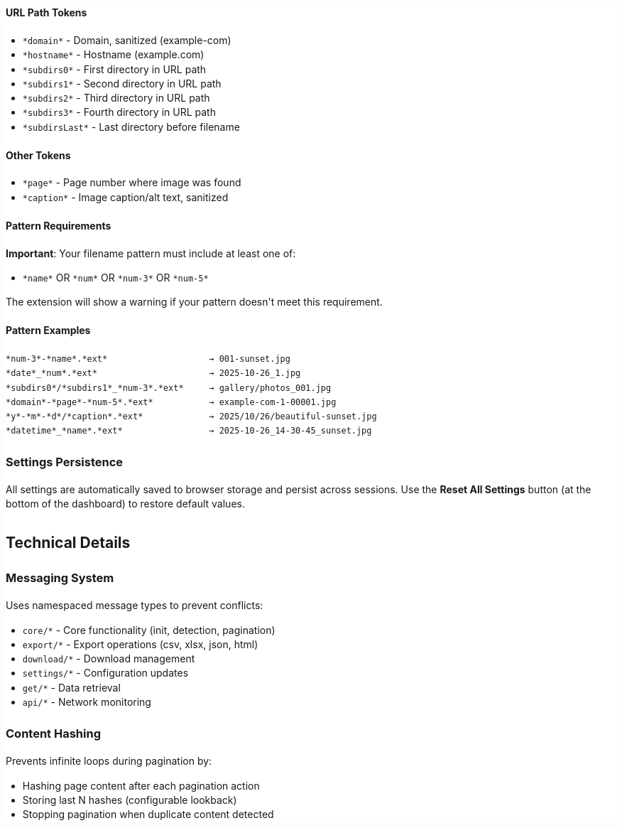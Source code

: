 #### URL Path Tokens
- `*domain*` - Domain, sanitized (example-com)
- `*hostname*` - Hostname (example.com)
- `*subdirs0*` - First directory in URL path
- `*subdirs1*` - Second directory in URL path
- `*subdirs2*` - Third directory in URL path
- `*subdirs3*` - Fourth directory in URL path
- `*subdirsLast*` - Last directory before filename

#### Other Tokens
- `*page*` - Page number where image was found
- `*caption*` - Image caption/alt text, sanitized

#### Pattern Requirements
**Important**: Your filename pattern must include at least one of:
- `*name*` OR `*num*` OR `*num-3*` OR `*num-5*`

The extension will show a warning if your pattern doesn't meet this requirement.

#### Pattern Examples
```
*num-3*-*name*.*ext*                    → 001-sunset.jpg
*date*_*num*.*ext*                      → 2025-10-26_1.jpg
*subdirs0*/*subdirs1*_*num-3*.*ext*     → gallery/photos_001.jpg
*domain*-*page*-*num-5*.*ext*           → example-com-1-00001.jpg
*y*-*m*-*d*/*caption*.*ext*             → 2025/10/26/beautiful-sunset.jpg
*datetime*_*name*.*ext*                 → 2025-10-26_14-30-45_sunset.jpg
```

### Settings Persistence
All settings are automatically saved to browser storage and persist across sessions. Use the **Reset All Settings** button (at the bottom of the dashboard) to restore default values.

## Technical Details

### Messaging System
Uses namespaced message types to prevent conflicts:

- `core/*` - Core functionality (init, detection, pagination)
- `export/*` - Export operations (csv, xlsx, json, html)
- `download/*` - Download management
- `settings/*` - Configuration updates
- `get/*` - Data retrieval
- `api/*` - Network monitoring

### Content Hashing
Prevents infinite loops during pagination by:
- Hashing page content after each pagination action
- Storing last N hashes (configurable lookback)
- Stopping pagination when duplicate content detected
